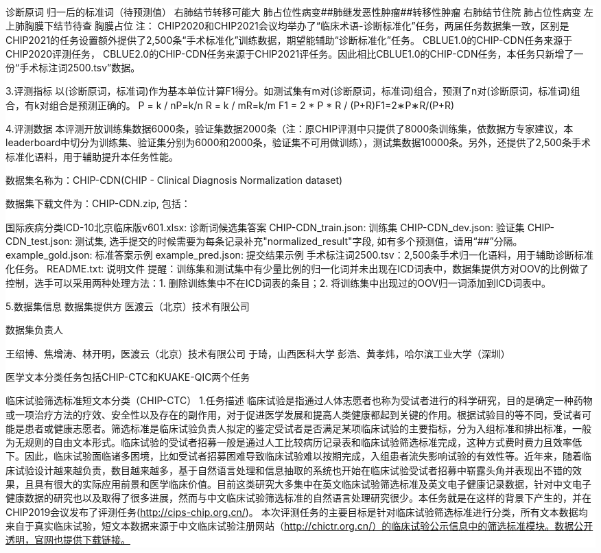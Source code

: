 诊断原词
归一后的标准词（待预测值）
右肺结节转移可能大
肺占位性病变##肺继发恶性肿瘤##转移性肿瘤
右肺结节住院
肺占位性病变
左上肺胸膜下结节待查
胸膜占位
注： CHIP2020和CHIP2021会议均举办了“临床术语-诊断标准化”任务，两届任务数据集一致，区别是CHIP2021的任务设置额外提供了2,500条“手术标准化”训练数据，期望能辅助“诊断标准化”任务。
CBLUE1.0的CHIP-CDN任务来源于CHIP2020评测任务， CBLUE2.0的CHIP-CDN任务来源于CHIP2021评任务。因此相比CBLUE1.0的CHIP-CDN任务，本任务只新增了一份“手术标注词2500.tsv”数据。

3.评测指标
以(诊断原词，标准词)作为基本单位计算F1得分。如测试集有m对(诊断原词，标准词)组合，预测了n对(诊断原词，标准词)组合，有k对组合是预测正确的。
P = k / nP=k/n
R = k / mR=k/m
F1 = 2 * P * R / (P+R)F1=2∗P∗R/(P+R)

4.评测数据
本评测开放训练集数据6000条，验证集数据2000条（注：原CHIP评测中只提供了8000条训练集，依数据方专家建议，本leaderboard中切分为训练集、验证集分别为6000和2000条，验证集不可用做训练），测试集数据10000条。另外，还提供了2,500条手术标准化语料，用于辅助提升本任务性能。

数据集名称为：CHIP-CDN(CHIP - Clinical Diagnosis Normalization dataset)

数据集下载文件为：CHIP-CDN.zip, 包括：

国际疾病分类ICD-10北京临床版v601.xlsx: 诊断词候选集答案
CHIP-CDN_train.json: 训练集
CHIP-CDN_dev.json: 验证集
CHIP-CDN_test.json: 测试集, 选手提交的时候需要为每条记录补充"normalized_result"字段, 如有多个预测值，请用“##”分隔。
example_gold.json: 标准答案示例
example_pred.json: 提交结果示例
手术标注词2500.tsv：2,500条手术归一化语料，用于辅助诊断标准化任务。
README.txt: 说明文件
提醒：训练集和测试集中有少量比例的归一化词并未出现在ICD词表中，数据集提供方对OOV的比例做了控制，选手可以采用两种处理方法：1. 删除训练集中不在ICD词表的条目；2. 将训练集中出现过的OOV归一词添加到ICD词表中。

5.数据集信息
数据集提供方
医渡云（北京）技术有限公司

数据集负责人

王绍博、焦增涛、林开明，医渡云（北京）技术有限公司
于琦，山西医科大学
彭浩、黄孝炜，哈尔滨工业大学（深圳）

医学文本分类任务包括CHIP-CTC和KUAKE-QIC两个任务

临床试验筛选标准短文本分类（CHIP-CTC）
1.任务描述
临床试验是指通过人体志愿者也称为受试者进行的科学研究，目的是确定一种药物或一项治疗方法的疗效、安全性以及存在的副作用，对于促进医学发展和提高人类健康都起到关键的作用。根据试验目的等不同，受试者可能是患者或健康志愿者。筛选标准是临床试验负责人拟定的鉴定受试者是否满足某项临床试验的主要指标，分为入组标准和排出标准，一般为无规则的自由文本形式。临床试验的受试者招募一般是通过人工比较病历记录表和临床试验筛选标准完成，这种方式费时费力且效率低下。因此，临床试验面临诸多困境，比如受试者招募困难导致临床试验难以按期完成，入组患者流失影响试验的有效性等。近年来，随着临床试验设计越来越负责，数目越来越多，基于自然语言处理和信息抽取的系统也开始在临床试验受试者招募中崭露头角并表现出不错的效果，且具有很大的实际应用前景和医学临床价值。目前这类研究大多集中在英文临床试验筛选标准及英文电子健康记录数据，针对中文电子健康数据的研究也以及取得了很多进展，然而与中文临床试验筛选标准的自然语言处理研究很少。本任务就是在这样的背景下产生的，并在CHIP2019会议发布了评测任务(http://cips-chip.org.cn/)。
本次评测任务的主要目标是针对临床试验筛选标准进行分类，所有文本数据均来自于真实临床试验，短文本数据来源于中文临床试验注册网站（http://chictr.org.cn/）的临床试验公示信息中的筛选标准模块。数据公开透明，官网也提供下载链接。
